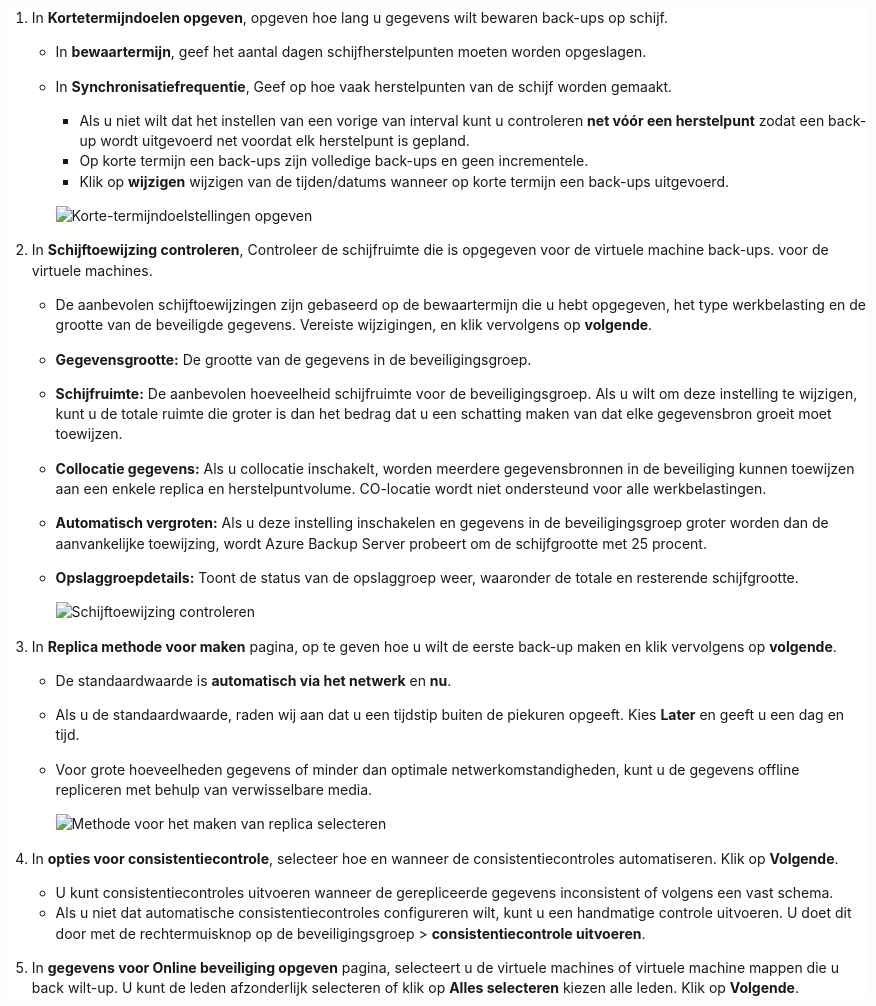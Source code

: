1. In **Kortetermijndoelen opgeven**, opgeven hoe lang u gegevens wilt bewaren back-ups op schijf.
   - In **bewaartermijn**, geef het aantal dagen schijfherstelpunten moeten worden opgeslagen.
   - In **Synchronisatiefrequentie**, Geef op hoe vaak herstelpunten van de schijf worden gemaakt.
       - Als u niet wilt dat het instellen van een vorige van interval kunt u controleren **net vóór een herstelpunt** zodat een back-up wordt uitgevoerd net voordat elk herstelpunt is gepland.
       - Op korte termijn een back-ups zijn volledige back-ups en geen incrementele.
       - Klik op **wijzigen** wijzigen van de tijden/datums wanneer op korte termijn een back-ups uitgevoerd.

     ![Korte-termijndoelstellingen opgeven](./media/backup-azure-backup-server-vmware/short-term-goals.png)

1. In **Schijftoewijzing controleren**, Controleer de schijfruimte die is opgegeven voor de virtuele machine back-ups. voor de virtuele machines.

   - De aanbevolen schijftoewijzingen zijn gebaseerd op de bewaartermijn die u hebt opgegeven, het type werkbelasting en de grootte van de beveiligde gegevens. Vereiste wijzigingen, en klik vervolgens op **volgende**.
   - **Gegevensgrootte:** De grootte van de gegevens in de beveiligingsgroep.
   - **Schijfruimte:** De aanbevolen hoeveelheid schijfruimte voor de beveiligingsgroep. Als u wilt om deze instelling te wijzigen, kunt u de totale ruimte die groter is dan het bedrag dat u een schatting maken van dat elke gegevensbron groeit moet toewijzen.
   - **Collocatie gegevens:** Als u collocatie inschakelt, worden meerdere gegevensbronnen in de beveiliging kunnen toewijzen aan een enkele replica en herstelpuntvolume. CO-locatie wordt niet ondersteund voor alle werkbelastingen.
   - **Automatisch vergroten:** Als u deze instelling inschakelen en gegevens in de beveiligingsgroep groter worden dan de aanvankelijke toewijzing, wordt Azure Backup Server probeert om de schijfgrootte met 25 procent.
   - **Opslaggroepdetails:** Toont de status van de opslaggroep weer, waaronder de totale en resterende schijfgrootte.

     ![Schijftoewijzing controleren](./media/backup-azure-backup-server-vmware/review-disk-allocation.png)

1. In **Replica methode voor maken** pagina, op te geven hoe u wilt de eerste back-up maken en klik vervolgens op **volgende**.
   - De standaardwaarde is **automatisch via het netwerk** en **nu**.
   - Als u de standaardwaarde, raden wij aan dat u een tijdstip buiten de piekuren opgeeft. Kies **Later** en geeft u een dag en tijd.
   - Voor grote hoeveelheden gegevens of minder dan optimale netwerkomstandigheden, kunt u de gegevens offline repliceren met behulp van verwisselbare media.

     ![Methode voor het maken van replica selecteren](./media/backup-azure-backup-server-vmware/replica-creation.png)

1. In **opties voor consistentiecontrole**, selecteer hoe en wanneer de consistentiecontroles automatiseren. Klik op **Volgende**.
      - U kunt consistentiecontroles uitvoeren wanneer de gerepliceerde gegevens inconsistent of volgens een vast schema.
      - Als u niet dat automatische consistentiecontroles configureren wilt, kunt u een handmatige controle uitvoeren. U doet dit door met de rechtermuisknop op de beveiligingsgroep > **consistentiecontrole uitvoeren**.

1. In **gegevens voor Online beveiliging opgeven** pagina, selecteert u de virtuele machines of virtuele machine mappen die u back wilt-up. U kunt de leden afzonderlijk selecteren of klik op **Alles selecteren** kiezen alle leden. Klik op **Volgende**.
